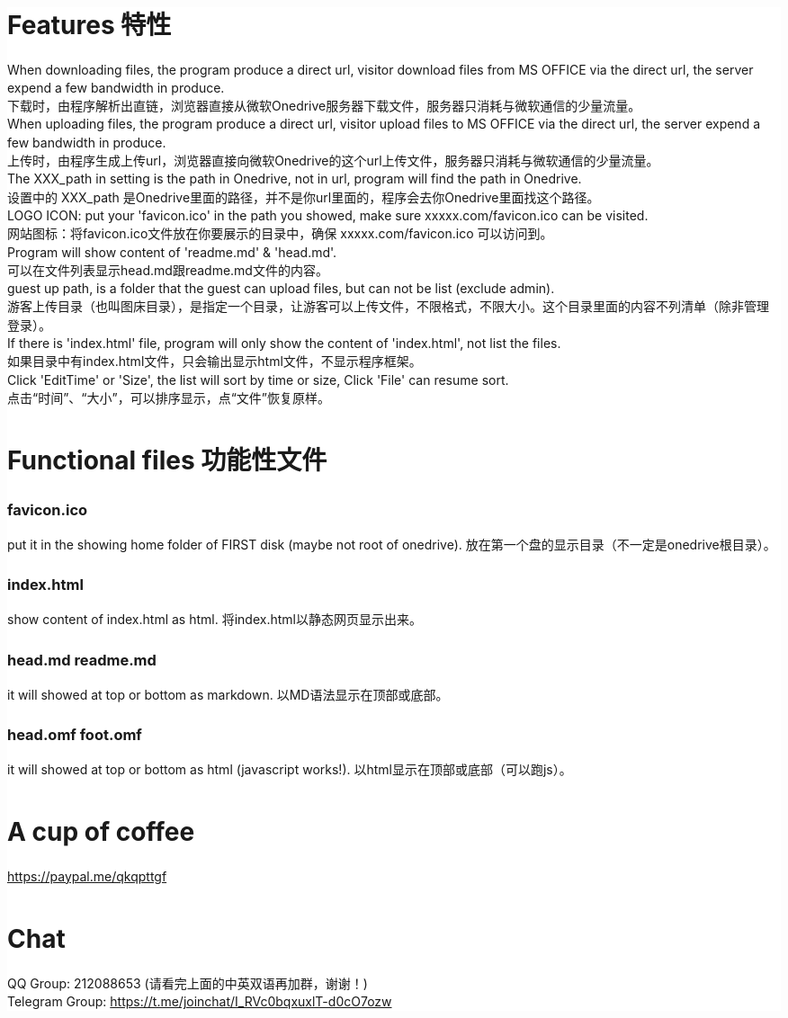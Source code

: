 
# Features 特性  
When downloading files, the program produce a direct url, visitor download files from MS OFFICE via the direct url, the server expend a few bandwidth in produce.  
下载时，由程序解析出直链，浏览器直接从微软Onedrive服务器下载文件，服务器只消耗与微软通信的少量流量。  
When uploading files, the program produce a direct url, visitor upload files to MS OFFICE via the direct url, the server expend a few bandwidth in produce.  
上传时，由程序生成上传url，浏览器直接向微软Onedrive的这个url上传文件，服务器只消耗与微软通信的少量流量。  
The XXX_path in setting is the path in Onedrive, not in url, program will find the path in Onedrive.  
设置中的 XXX_path 是Onedrive里面的路径，并不是你url里面的，程序会去你Onedrive里面找这个路径。  
LOGO ICON: put your 'favicon.ico' in the path you showed, make sure xxxxx.com/favicon.ico can be visited.   
网站图标：将favicon.ico文件放在你要展示的目录中，确保 xxxxx.com/favicon.ico 可以访问到。  
Program will show content of 'readme.md' & 'head.md'.  
可以在文件列表显示head.md跟readme.md文件的内容。  
guest up path, is a folder that the guest can upload files, but can not be list (exclude admin).  
游客上传目录（也叫图床目录），是指定一个目录，让游客可以上传文件，不限格式，不限大小。这个目录里面的内容不列清单（除非管理登录）。  
If there is 'index.html' file, program will only show the content of 'index.html', not list the files.  
如果目录中有index.html文件，只会输出显示html文件，不显示程序框架。  
Click 'EditTime' or 'Size', the list will sort by time or size, Click 'File' can resume sort.  
点击“时间”、“大小”，可以排序显示，点“文件”恢复原样。  

# Functional files 功能性文件  
### favicon.ico  
put it in the showing home folder of FIRST disk (maybe not root of onedrive). 放在第一个盘的显示目录（不一定是onedrive根目录）。  
### index.html  
show content of index.html as html. 将index.html以静态网页显示出来。  
### head.md readme.md  
it will showed at top or bottom as markdown. 以MD语法显示在顶部或底部。  
### head.omf foot.omf  
it will showed at top or bottom as html (javascript works!). 以html显示在顶部或底部（可以跑js）。  

# A cup of coffee  
https://paypal.me/qkqpttgf  

# Chat  
QQ Group: 212088653 (请看完上面的中英双语再加群，谢谢！)  
Telegram Group: https://t.me/joinchat/I_RVc0bqxuxlT-d0cO7ozw  
